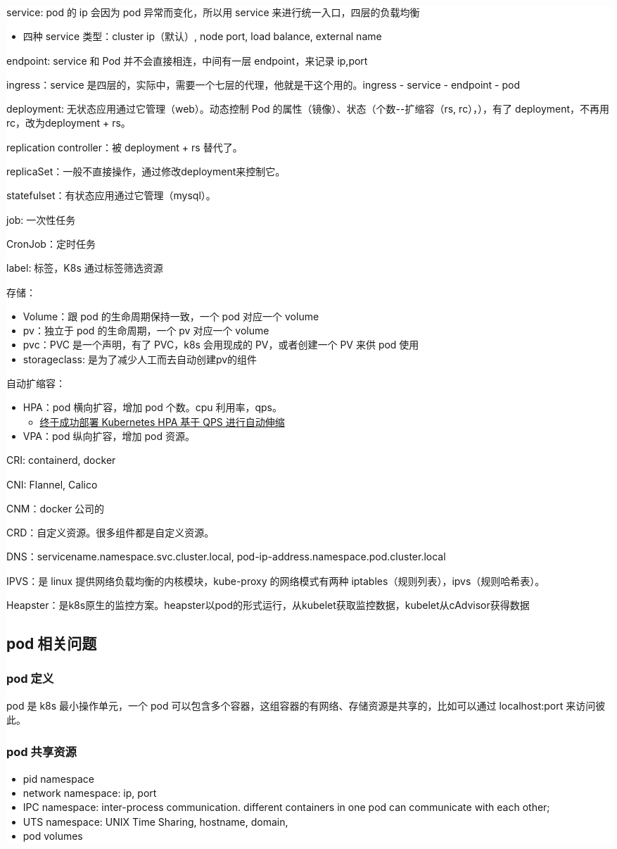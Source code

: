 service: pod 的 ip 会因为 pod 异常而变化，所以用 service 来进行统一入口，四层的负载均衡

- 四种 service 类型：cluster ip（默认）, node port, load balance, external name

endpoint: service 和 Pod 并不会直接相连，中间有一层 endpoint，来记录 ip,port

ingress：service 是四层的，实际中，需要一个七层的代理，他就是干这个用的。ingress - service - endpoint - pod

deployment: 无状态应用通过它管理（web）。动态控制 Pod 的属性（镜像）、状态（个数--扩缩容（rs, rc），），有了 deployment，不再用 rc，改为deployment + rs。

replication controller：被 deployment + rs 替代了。

replicaSet：一般不直接操作，通过修改deployment来控制它。

statefulset：有状态应用通过它管理（mysql）。

job: 一次性任务

CronJob：定时任务

label: 标签，K8s 通过标签筛选资源

存储：

- Volume：跟 pod 的生命周期保持一致，一个 pod 对应一个 volume
- pv：独立于 pod 的生命周期，一个 pv 对应一个 volume
- pvc：PVC 是一个声明，有了 PVC，k8s 会用现成的 PV，或者创建一个 PV 来供 pod 使用
- storageclass: 是为了减少人工而去自动创建pv的组件

自动扩缩容：

- HPA：pod 横向扩容，增加 pod 个数。cpu 利用率，qps。
  - [终于成功部署 Kubernetes HPA 基于 QPS 进行自动伸缩](https://www.cnblogs.com/dudu/p/12217354.html)
- VPA：pod 纵向扩容，增加 pod 资源。

CRI: containerd, docker

CNI: Flannel, Calico

CNM：docker 公司的

CRD：自定义资源。很多组件都是自定义资源。

DNS：servicename.namespace.svc.cluster.local, pod-ip-address.namespace.pod.cluster.local

IPVS：是 linux 提供网络负载均衡的内核模块，kube-proxy 的网络模式有两种 iptables（规则列表），ipvs（规则哈希表）。

Heapster：是k8s原生的监控方案。heapster以pod的形式运行，从kubelet获取监控数据，kubelet从cAdvisor获得数据

## pod 相关问题

### pod 定义

pod 是 k8s 最小操作单元，一个 pod 可以包含多个容器，这组容器的有网络、存储资源是共享的，比如可以通过 localhost:port 来访问彼此。

### pod 共享资源

- pid namespace
- network namespace: ip, port
- IPC namespace: inter-process communication. different containers in one pod can communicate with each other;
- UTS namespace: UNIX Time Sharing, hostname, domain,
- pod volumes
